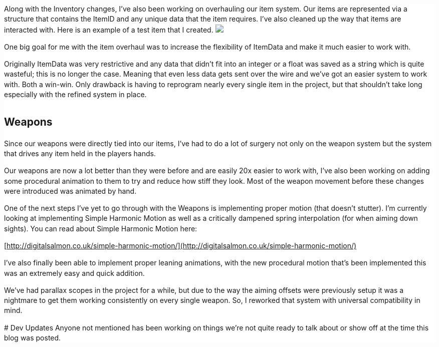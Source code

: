 
Along with the Inventory changes, I’ve also been working on overhauling our item system. Our items are represented via a structure that contains the ItemID and any unique data that the item requires. I’ve also cleaned up the way that items are interacted with. Here is an example of a test item that I created.
<img src="https://i.imgur.com/Bpe1pMr.png" align=”middle”>


One big goal for me with the item overhaul was to increase the flexibility of ItemData and make it much easier to work with.


Originally ItemData was very restrictive and any data that didn’t fit into an integer or a float was saved as a string which is quite wasteful; this is no longer the case. Meaning that even less data gets sent over the wire and we’ve got an easier system to work with. Both a win-win. Only drawback is having to reprogram nearly every single item in the project, but that shouldn’t take long especially with the refined system in place.
## Weapons
Since our weapons were directly tied into our items, I’ve had to do a lot of surgery not only on the weapon system but the system that drives any item held in the players hands.


Our weapons are now a lot better than they were before and are easily 20x easier to work with, I’ve also been working on adding some procedural animation to them to try and reduce how stiff they look. Most of the weapon movement before these changes were introduced was animated by hand.
<video autoplay loop muted>
 <source src="https://thumbs.gfycat.com/RigidFancyCattle-mobile.mp4" type="video/mp4" style="border:1px solid">
</video>


One of the next steps I’ve yet to go through with the Weapons is implementing proper motion (that doesn’t stutter). I’m currently looking at implementing Simple Harmonic Motion as well as a critically dampened spring interpolation (for when aiming down sights). You can read about Simple Harmonic Motion here:


[http://digitalsalmon.co.uk/simple-harmonic-motion/](http://digitalsalmon.co.uk/simple-harmonic-motion/)


I’ve also finally been able to implement proper leaning animations, with the new procedural motion that’s been implemented this was an extremely easy and quick addition.
<video autoplay loop muted>
 <source src="https://thumbs.gfycat.com/NimbleHatefulIrishdraughthorse-mobile.mp4" type="video/mp4" style="border:1px solid">
</video>


We’ve had parallax scopes in the project for a while, but due to the way the aiming offsets were previously setup it was a nightmare to get them working consistently on every single weapon. So, I reworked that system with universal compatibility in mind.


<video autoplay loop muted>
 <source src="https://thumbs.gfycat.com/InsistentPeacefulBluewhale-mobile.mp4" type="video/mp4" style="border:1px solid">
</video>
# Dev Updates
Anyone not mentioned has been working on things we’re not quite ready to talk about or show off at the time this blog was posted.

